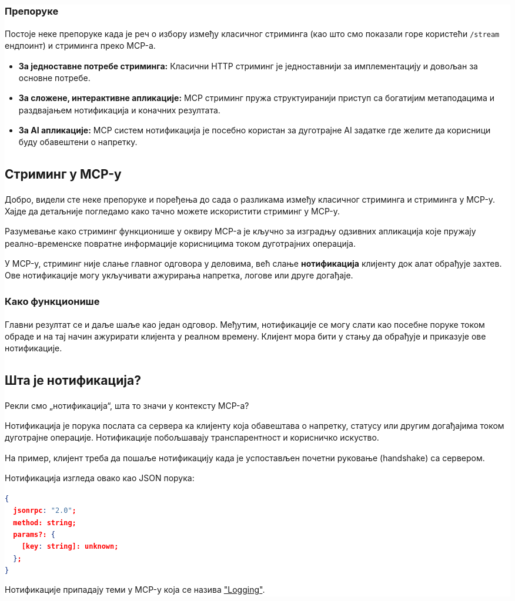 ### Препоруке

Постоје неке препоруке када је реч о избору између класичног стриминга (као што смо показали горе користећи `/stream` ендпоинт) и стриминга преко MCP-а.

- **За једноставне потребе стриминга:** Класични HTTP стриминг је једноставнији за имплементацију и довољан за основне потребе.

- **За сложене, интерактивне апликације:** MCP стриминг пружа структуиранији приступ са богатијим метаподацима и раздвајањем нотификација и коначних резултата.

- **За AI апликације:** MCP систем нотификација је посебно користан за дуготрајне AI задатке где желите да корисници буду обавештени о напретку.

## Стриминг у MCP-у

Добро, видели сте неке препоруке и поређења до сада о разликама између класичног стриминга и стриминга у MCP-у. Хајде да детаљније погледамо како тачно можете искористити стриминг у MCP-у.

Разумевање како стриминг функционише у оквиру MCP-а је кључно за изградњу одзивних апликација које пружају реално-временске повратне информације корисницима током дуготрајних операција.

У MCP-у, стриминг није слање главног одговора у деловима, већ слање **нотификација** клијенту док алат обрађује захтев. Ове нотификације могу укључивати ажурирања напретка, логове или друге догађаје.

### Како функционише

Главни резултат се и даље шаље као један одговор. Међутим, нотификације се могу слати као посебне поруке током обраде и на тај начин ажурирати клијента у реалном времену. Клијент мора бити у стању да обрађује и приказује ове нотификације.

## Шта је нотификација?

Рекли смо „нотификација“, шта то значи у контексту MCP-а?

Нотификација је порука послата са сервера ка клијенту која обавештава о напретку, статусу или другим догађајима током дуготрајне операције. Нотификације побољшавају транспарентност и корисничко искуство.

На пример, клијент треба да пошаље нотификацију када је успостављен почетни руковање (handshake) са сервером.

Нотификација изгледа овако као JSON порука:

```json
{
  jsonrpc: "2.0";
  method: string;
  params?: {
    [key: string]: unknown;
  };
}
```

Нотификације припадају теми у MCP-у која се назива ["Logging"](https://modelcontextprotocol.io/specification/draft/server/utilities/logging).
